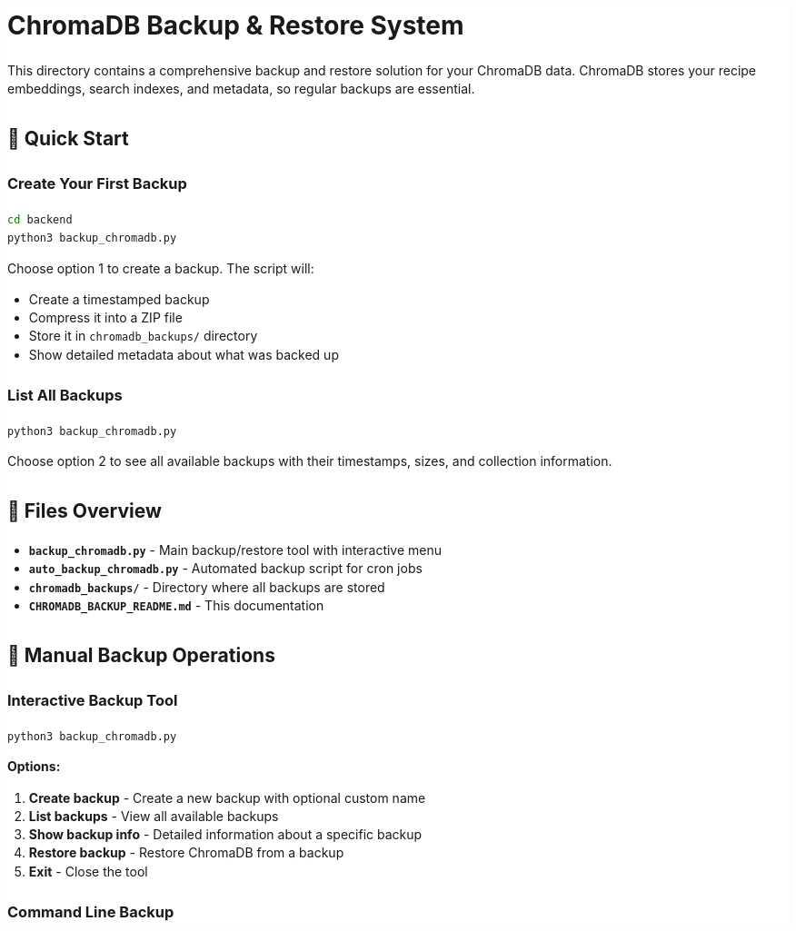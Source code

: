 # ChromaDB Backup & Restore System

This directory contains a comprehensive backup and restore solution for your ChromaDB data. ChromaDB stores your recipe embeddings, search indexes, and metadata, so regular backups are essential.

## 🚀 Quick Start

### Create Your First Backup

```bash
cd backend
python3 backup_chromadb.py
```

Choose option 1 to create a backup. The script will:
- Create a timestamped backup
- Compress it into a ZIP file
- Store it in `chromadb_backups/` directory
- Show detailed metadata about what was backed up

### List All Backups

```bash
python3 backup_chromadb.py
```

Choose option 2 to see all available backups with their timestamps, sizes, and collection information.

## 📁 Files Overview

- **`backup_chromadb.py`** - Main backup/restore tool with interactive menu
- **`auto_backup_chromadb.py`** - Automated backup script for cron jobs
- **`chromadb_backups/`** - Directory where all backups are stored
- **`CHROMADB_BACKUP_README.md`** - This documentation

## 🔧 Manual Backup Operations

### Interactive Backup Tool

```bash
python3 backup_chromadb.py
```

**Options:**
1. **Create backup** - Create a new backup with optional custom name
2. **List backups** - View all available backups
3. **Show backup info** - Detailed information about a specific backup
4. **Restore backup** - Restore ChromaDB from a backup
5. **Exit** - Close the tool

### Command Line Backup
